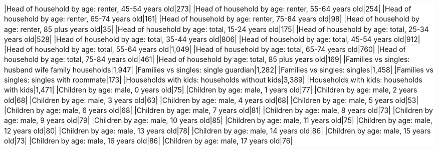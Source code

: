 |Head of household by age: renter, 45-54 years old|273|
|Head of household by age: renter, 55-64 years old|254|
|Head of household by age: renter, 65-74 years old|161|
|Head of household by age: renter, 75-84 years old|98|
|Head of household by age: renter, 85 plus years old|35|
|Head of household by age: total, 15-24 years old|175|
|Head of household by age: total, 25-34 years old|528|
|Head of household by age: total, 35-44 years old|806|
|Head of household by age: total, 45-54 years old|912|
|Head of household by age: total, 55-64 years old|1,049|
|Head of household by age: total, 65-74 years old|760|
|Head of household by age: total, 75-84 years old|461|
|Head of household by age: total, 85 plus years old|169|
|Families vs singles: husband wife family households|1,947|
|Families vs singles: single guardian|1,282|
|Families vs singles: singles|1,458|
|Families vs singles: singles with roommate|173|
|Households with kids: households without kids|3,389|
|Households with kids: households with kids|1,471|
|Children by age: male, 0 years old|75|
|Children by age: male, 1 years old|77|
|Children by age: male, 2 years old|68|
|Children by age: male, 3 years old|63|
|Children by age: male, 4 years old|68|
|Children by age: male, 5 years old|53|
|Children by age: male, 6 years old|68|
|Children by age: male, 7 years old|81|
|Children by age: male, 8 years old|73|
|Children by age: male, 9 years old|79|
|Children by age: male, 10 years old|85|
|Children by age: male, 11 years old|75|
|Children by age: male, 12 years old|80|
|Children by age: male, 13 years old|78|
|Children by age: male, 14 years old|86|
|Children by age: male, 15 years old|73|
|Children by age: male, 16 years old|86|
|Children by age: male, 17 years old|76|